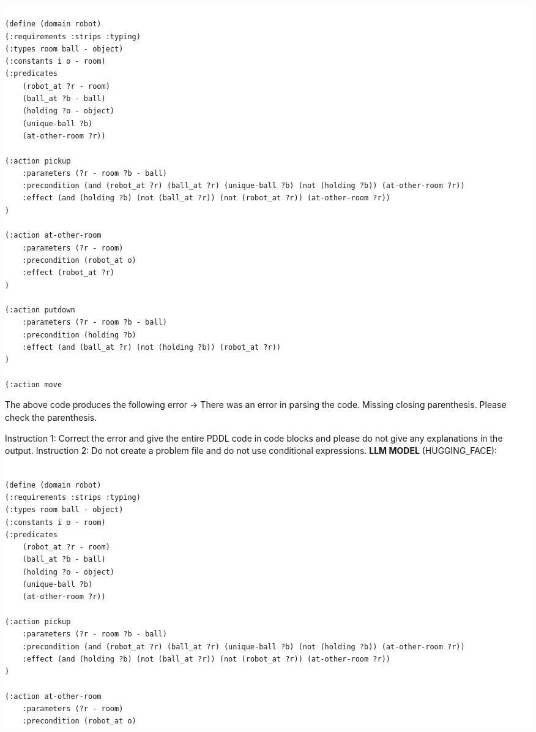 ```pddl

(define (domain robot)
(:requirements :strips :typing)
(:types room ball - object)
(:constants i o - room)
(:predicates
	(robot_at ?r - room)
	(ball_at ?b - ball)
	(holding ?o - object)
	(unique-ball ?b)
	(at-other-room ?r))

(:action pickup
	:parameters (?r - room ?b - ball)
	:precondition (and (robot_at ?r) (ball_at ?r) (unique-ball ?b) (not (holding ?b)) (at-other-room ?r))
	:effect (and (holding ?b) (not (ball_at ?r)) (not (robot_at ?r)) (at-other-room ?r))
)

(:action at-other-room
	:parameters (?r - room)
	:precondition (robot_at o)
	:effect (robot_at ?r)
)

(:action putdown
	:parameters (?r - room ?b - ball)
	:precondition (holding ?b)
	:effect (and (ball_at ?r) (not (holding ?b)) (robot_at ?r))
)

(:action move
```

The above code produces the following error -> There was an error in parsing the code. Missing closing parenthesis. Please check the parenthesis.

Instruction 1: Correct the error and give the entire PDDL code in code blocks and please do not give any explanations in the output.
Instruction 2: Do not create a problem file and do not use conditional expressions.
**LLM MODEL** (HUGGING_FACE):
```pddl 

(define (domain robot)
(:requirements :strips :typing)
(:types room ball - object)
(:constants i o - room)
(:predicates
	(robot_at ?r - room)
	(ball_at ?b - ball)
	(holding ?o - object)
	(unique-ball ?b)
	(at-other-room ?r))

(:action pickup
	:parameters (?r - room ?b - ball)
	:precondition (and (robot_at ?r) (ball_at ?r) (unique-ball ?b) (not (holding ?b)) (at-other-room ?r))
	:effect (and (holding ?b) (not (ball_at ?r)) (not (robot_at ?r)) (at-other-room ?r))
)

(:action at-other-room
	:parameters (?r - room)
	:precondition (robot_at o)
```